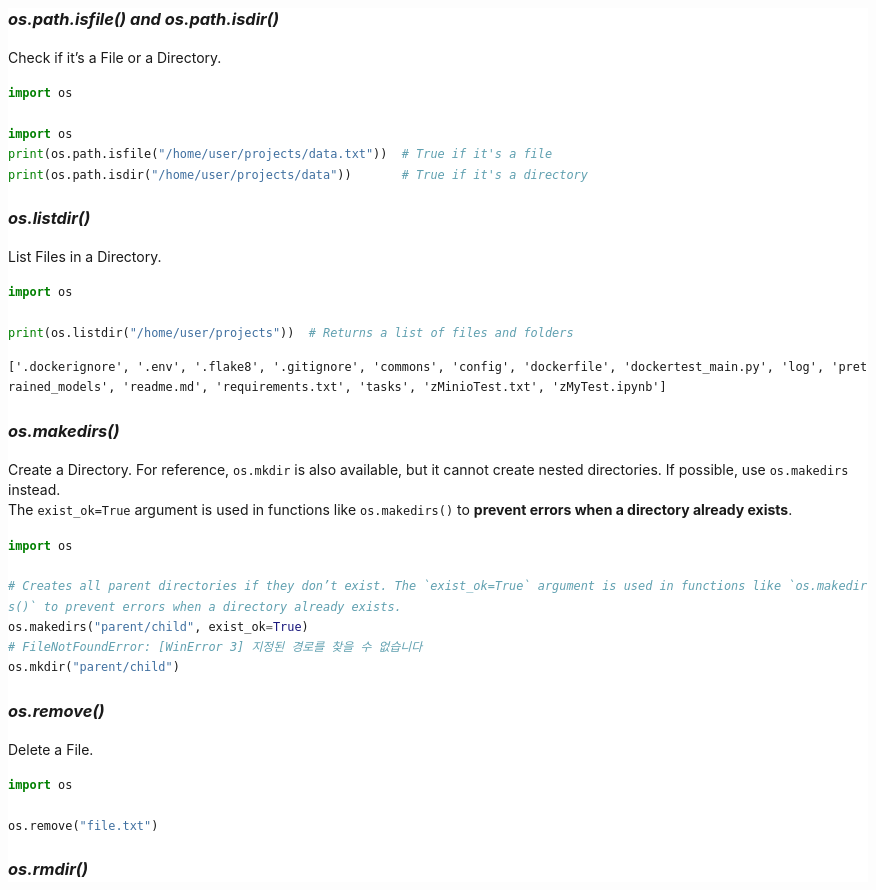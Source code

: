 ### *os.path.isfile() and os.path.isdir()*

Check if it’s a File or a Directory.   

```python
import os

import os
print(os.path.isfile("/home/user/projects/data.txt"))  # True if it's a file
print(os.path.isdir("/home/user/projects/data"))       # True if it's a directory
```

### *os.listdir()*

List Files in a Directory.   

```python
import os

print(os.listdir("/home/user/projects"))  # Returns a list of files and folders
```

```
['.dockerignore', '.env', '.flake8', '.gitignore', 'commons', 'config', 'dockerfile', 'dockertest_main.py', 'log', 'pretrained_models', 'readme.md', 'requirements.txt', 'tasks', 'zMinioTest.txt', 'zMyTest.ipynb']
```

### *os.makedirs()*

Create a Directory. For reference, `os.mkdir` is also available, but it cannot create nested directories. If possible, use `os.makedirs` instead.    
The `exist_ok=True` argument is used in functions like `os.makedirs()` to **prevent errors when a directory already exists**.

```python
import os

# Creates all parent directories if they don’t exist. The `exist_ok=True` argument is used in functions like `os.makedirs()` to prevent errors when a directory already exists.
os.makedirs("parent/child", exist_ok=True)  
# FileNotFoundError: [WinError 3] 지정된 경로를 찾을 수 없습니다
os.mkdir("parent/child")  
```

### *os.remove()*

Delete a File.    

```python
import os

os.remove("file.txt")
```

### *os.rmdir()*
